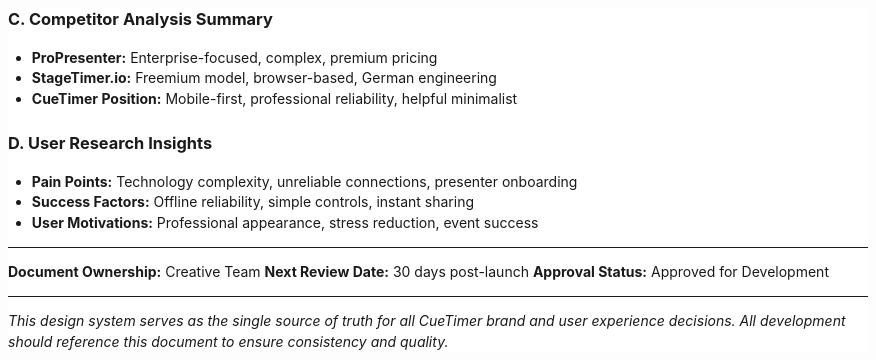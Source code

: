 ### C. Competitor Analysis Summary

- **ProPresenter:** Enterprise-focused, complex, premium pricing
- **StageTimer.io:** Freemium model, browser-based, German engineering
- **CueTimer Position:** Mobile-first, professional reliability, helpful
  minimalist

### D. User Research Insights

- **Pain Points:** Technology complexity, unreliable connections, presenter
  onboarding
- **Success Factors:** Offline reliability, simple controls, instant sharing
- **User Motivations:** Professional appearance, stress reduction, event success

---

**Document Ownership:** Creative Team **Next Review Date:** 30 days post-launch
**Approval Status:** Approved for Development

---

_This design system serves as the single source of truth for all CueTimer brand
and user experience decisions. All development should reference this document to
ensure consistency and quality._

```

```
